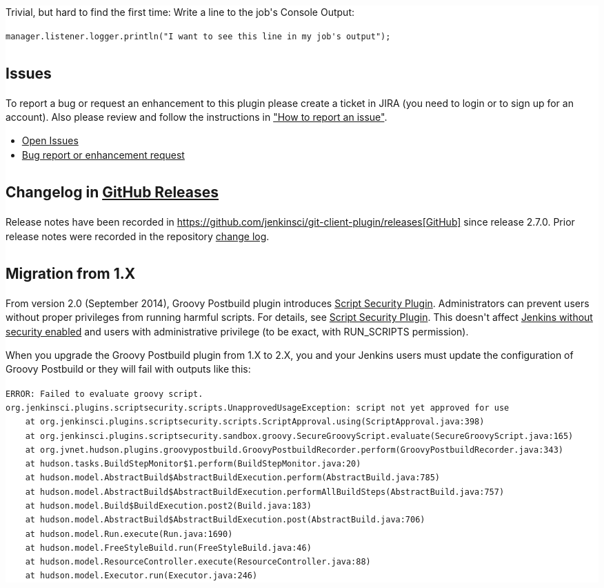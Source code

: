 Trivial, but hard to find the first time: Write a line to the job's
Console Output:

``` syntaxhighlighter-pre
manager.listener.logger.println("I want to see this line in my job's output");
```

## Issues

To report a bug or request an enhancement to this plugin please create a
ticket in JIRA (you need to login or to sign up for an account). Also
please review and follow the instructions in ["How to report an issue"](https://www.jenkins.io/participate/report-issue/).

-   [Open Issues](https://issues.jenkins.io/issues/?jql=resolution%20is%20EMPTY%20and%20component%3D15685)
-   [Bug report or enhancement request](https://www.jenkins.io/participate/report-issue/redirect/#15685)

## Changelog in [GitHub Releases](https://github.com/jenkinsci/git-client-plugin/releases)

Release notes have been recorded in https://github.com/jenkinsci/git-client-plugin/releases[GitHub] since release 2.7.0.
Prior release notes were recorded in the repository [change log]().

## Migration from 1.X

From version 2.0 (September 2014), Groovy Postbuild plugin introduces [Script Security Plugin](https://plugins.jenkins.io/script-security/).
Administrators can prevent users without proper privileges from running harmful scripts.
For details, see [Script Security Plugin](https://plugins.jenkins.io/script-security/).
This doesn't affect [Jenkins without security enabled](https://www.jenkins.io/doc/book/security/securing-jenkins/) and
users with administrative privilege (to be exact, with RUN\_SCRIPTS
permission).

When you upgrade the Groovy Postbuild plugin from 1.X to 2.X, you and your Jenkins users
must update the configuration of Groovy Postbuild or they will fail with outputs like this:

    ERROR: Failed to evaluate groovy script.
    org.jenkinsci.plugins.scriptsecurity.scripts.UnapprovedUsageException: script not yet approved for use
        at org.jenkinsci.plugins.scriptsecurity.scripts.ScriptApproval.using(ScriptApproval.java:398)
        at org.jenkinsci.plugins.scriptsecurity.sandbox.groovy.SecureGroovyScript.evaluate(SecureGroovyScript.java:165)
        at org.jvnet.hudson.plugins.groovypostbuild.GroovyPostbuildRecorder.perform(GroovyPostbuildRecorder.java:343)
        at hudson.tasks.BuildStepMonitor$1.perform(BuildStepMonitor.java:20)
        at hudson.model.AbstractBuild$AbstractBuildExecution.perform(AbstractBuild.java:785)
        at hudson.model.AbstractBuild$AbstractBuildExecution.performAllBuildSteps(AbstractBuild.java:757)
        at hudson.model.Build$BuildExecution.post2(Build.java:183)
        at hudson.model.AbstractBuild$AbstractBuildExecution.post(AbstractBuild.java:706)
        at hudson.model.Run.execute(Run.java:1690)
        at hudson.model.FreeStyleBuild.run(FreeStyleBuild.java:46)
        at hudson.model.ResourceController.execute(ResourceController.java:88)
        at hudson.model.Executor.run(Executor.java:246)
